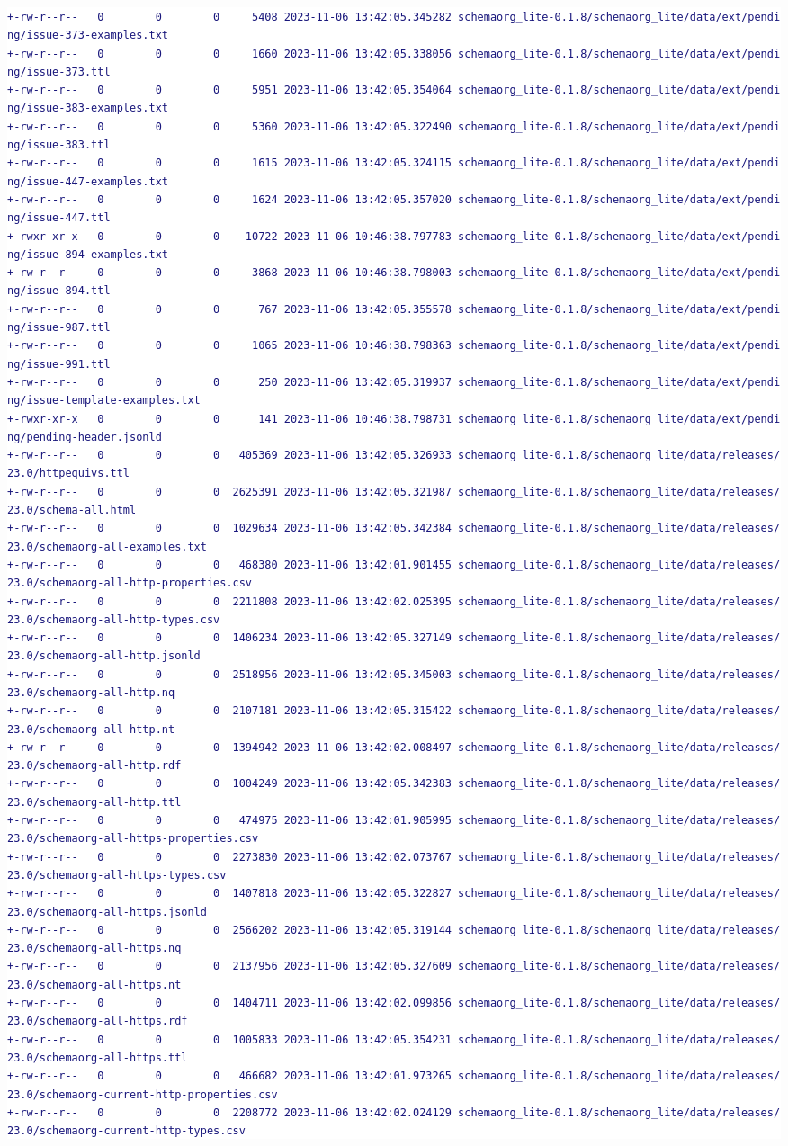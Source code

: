 ```diff
+-rw-r--r--   0        0        0     5408 2023-11-06 13:42:05.345282 schemaorg_lite-0.1.8/schemaorg_lite/data/ext/pending/issue-373-examples.txt
+-rw-r--r--   0        0        0     1660 2023-11-06 13:42:05.338056 schemaorg_lite-0.1.8/schemaorg_lite/data/ext/pending/issue-373.ttl
+-rw-r--r--   0        0        0     5951 2023-11-06 13:42:05.354064 schemaorg_lite-0.1.8/schemaorg_lite/data/ext/pending/issue-383-examples.txt
+-rw-r--r--   0        0        0     5360 2023-11-06 13:42:05.322490 schemaorg_lite-0.1.8/schemaorg_lite/data/ext/pending/issue-383.ttl
+-rw-r--r--   0        0        0     1615 2023-11-06 13:42:05.324115 schemaorg_lite-0.1.8/schemaorg_lite/data/ext/pending/issue-447-examples.txt
+-rw-r--r--   0        0        0     1624 2023-11-06 13:42:05.357020 schemaorg_lite-0.1.8/schemaorg_lite/data/ext/pending/issue-447.ttl
+-rwxr-xr-x   0        0        0    10722 2023-11-06 10:46:38.797783 schemaorg_lite-0.1.8/schemaorg_lite/data/ext/pending/issue-894-examples.txt
+-rw-r--r--   0        0        0     3868 2023-11-06 10:46:38.798003 schemaorg_lite-0.1.8/schemaorg_lite/data/ext/pending/issue-894.ttl
+-rw-r--r--   0        0        0      767 2023-11-06 13:42:05.355578 schemaorg_lite-0.1.8/schemaorg_lite/data/ext/pending/issue-987.ttl
+-rw-r--r--   0        0        0     1065 2023-11-06 10:46:38.798363 schemaorg_lite-0.1.8/schemaorg_lite/data/ext/pending/issue-991.ttl
+-rw-r--r--   0        0        0      250 2023-11-06 13:42:05.319937 schemaorg_lite-0.1.8/schemaorg_lite/data/ext/pending/issue-template-examples.txt
+-rwxr-xr-x   0        0        0      141 2023-11-06 10:46:38.798731 schemaorg_lite-0.1.8/schemaorg_lite/data/ext/pending/pending-header.jsonld
+-rw-r--r--   0        0        0   405369 2023-11-06 13:42:05.326933 schemaorg_lite-0.1.8/schemaorg_lite/data/releases/23.0/httpequivs.ttl
+-rw-r--r--   0        0        0  2625391 2023-11-06 13:42:05.321987 schemaorg_lite-0.1.8/schemaorg_lite/data/releases/23.0/schema-all.html
+-rw-r--r--   0        0        0  1029634 2023-11-06 13:42:05.342384 schemaorg_lite-0.1.8/schemaorg_lite/data/releases/23.0/schemaorg-all-examples.txt
+-rw-r--r--   0        0        0   468380 2023-11-06 13:42:01.901455 schemaorg_lite-0.1.8/schemaorg_lite/data/releases/23.0/schemaorg-all-http-properties.csv
+-rw-r--r--   0        0        0  2211808 2023-11-06 13:42:02.025395 schemaorg_lite-0.1.8/schemaorg_lite/data/releases/23.0/schemaorg-all-http-types.csv
+-rw-r--r--   0        0        0  1406234 2023-11-06 13:42:05.327149 schemaorg_lite-0.1.8/schemaorg_lite/data/releases/23.0/schemaorg-all-http.jsonld
+-rw-r--r--   0        0        0  2518956 2023-11-06 13:42:05.345003 schemaorg_lite-0.1.8/schemaorg_lite/data/releases/23.0/schemaorg-all-http.nq
+-rw-r--r--   0        0        0  2107181 2023-11-06 13:42:05.315422 schemaorg_lite-0.1.8/schemaorg_lite/data/releases/23.0/schemaorg-all-http.nt
+-rw-r--r--   0        0        0  1394942 2023-11-06 13:42:02.008497 schemaorg_lite-0.1.8/schemaorg_lite/data/releases/23.0/schemaorg-all-http.rdf
+-rw-r--r--   0        0        0  1004249 2023-11-06 13:42:05.342383 schemaorg_lite-0.1.8/schemaorg_lite/data/releases/23.0/schemaorg-all-http.ttl
+-rw-r--r--   0        0        0   474975 2023-11-06 13:42:01.905995 schemaorg_lite-0.1.8/schemaorg_lite/data/releases/23.0/schemaorg-all-https-properties.csv
+-rw-r--r--   0        0        0  2273830 2023-11-06 13:42:02.073767 schemaorg_lite-0.1.8/schemaorg_lite/data/releases/23.0/schemaorg-all-https-types.csv
+-rw-r--r--   0        0        0  1407818 2023-11-06 13:42:05.322827 schemaorg_lite-0.1.8/schemaorg_lite/data/releases/23.0/schemaorg-all-https.jsonld
+-rw-r--r--   0        0        0  2566202 2023-11-06 13:42:05.319144 schemaorg_lite-0.1.8/schemaorg_lite/data/releases/23.0/schemaorg-all-https.nq
+-rw-r--r--   0        0        0  2137956 2023-11-06 13:42:05.327609 schemaorg_lite-0.1.8/schemaorg_lite/data/releases/23.0/schemaorg-all-https.nt
+-rw-r--r--   0        0        0  1404711 2023-11-06 13:42:02.099856 schemaorg_lite-0.1.8/schemaorg_lite/data/releases/23.0/schemaorg-all-https.rdf
+-rw-r--r--   0        0        0  1005833 2023-11-06 13:42:05.354231 schemaorg_lite-0.1.8/schemaorg_lite/data/releases/23.0/schemaorg-all-https.ttl
+-rw-r--r--   0        0        0   466682 2023-11-06 13:42:01.973265 schemaorg_lite-0.1.8/schemaorg_lite/data/releases/23.0/schemaorg-current-http-properties.csv
+-rw-r--r--   0        0        0  2208772 2023-11-06 13:42:02.024129 schemaorg_lite-0.1.8/schemaorg_lite/data/releases/23.0/schemaorg-current-http-types.csv
```